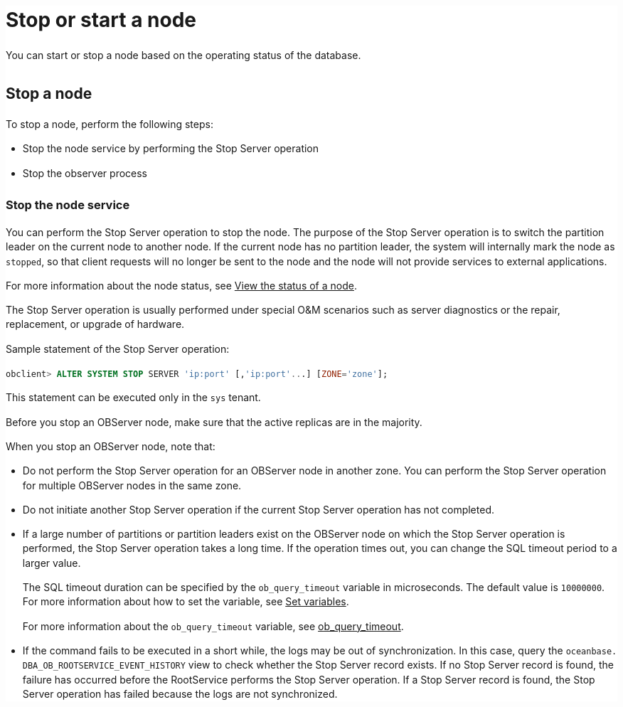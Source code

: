 # Stop or start a node

You can start or stop a node based on the operating status of the database.

## Stop a node

To stop a node, perform the following steps:

* Stop the node service by performing the Stop Server operation

* Stop the observer process

### Stop the node service

You can perform the Stop Server operation to stop the node. The purpose of the Stop Server operation is to switch the partition leader on the current node to another node. If the current node has no partition leader, the system will internally mark the node as `stopped`, so that client requests will no longer be sent to the node and the node will not provide services to external applications.

For more information about the node status, see [View the status of a node](../5.manage-observer/2.view-observer-status.md).

The Stop Server operation is usually performed under special O&M scenarios such as server diagnostics or the repair, replacement, or upgrade of hardware.

Sample statement of the Stop Server operation:

```sql
obclient> ALTER SYSTEM STOP SERVER 'ip:port' [,'ip:port'...] [ZONE='zone'];
```

This statement can be executed only in the `sys` tenant.

Before you stop an OBServer node, make sure that the active replicas are in the majority.

When you stop an OBServer node, note that:

* Do not perform the Stop Server operation for an OBServer node in another zone. You can perform the Stop Server operation for multiple OBServer nodes in the same zone.

* Do not initiate another Stop Server operation if the current Stop Server operation has not completed.

* If a large number of partitions or partition leaders exist on the OBServer node on which the Stop Server operation is performed, the Stop Server operation takes a long time. If the operation times out, you can change the SQL timeout period to a larger value.

   The SQL timeout duration can be specified by the `ob_query_timeout` variable in microseconds. The default value is `10000000`. For more information about how to set the variable, see [Set variables](../../2.configuration-management/3.set-variables.md).

   For more information about the `ob_query_timeout` variable, see [ob_query_timeout](../../../../5.system-reference/2.system-variable-of-mysql-mode/90.ob_query_timeout-of-mysql-mode.md).

* If the command fails to be executed in a short while, the logs may be out of synchronization. In this case, query the `oceanbase.DBA_OB_ROOTSERVICE_EVENT_HISTORY` view to check whether the Stop Server record exists. If no Stop Server record is found, the failure has occurred before the RootService performs the Stop Server operation. If a Stop Server record is found, the Stop Server operation has failed because the logs are not synchronized.
